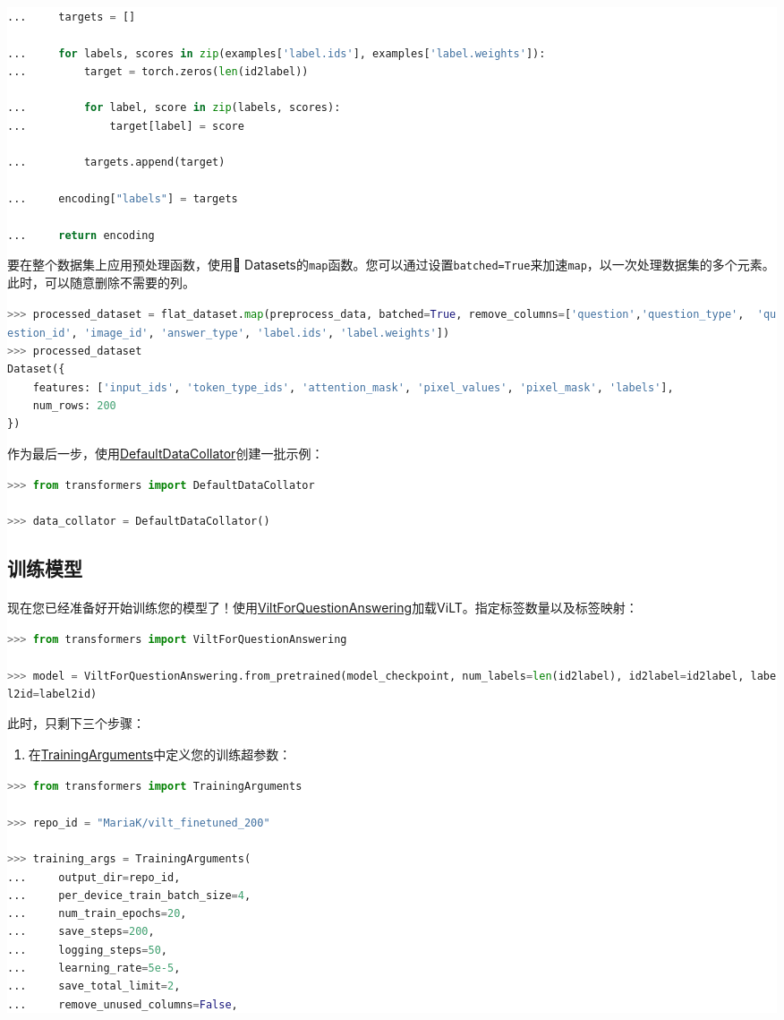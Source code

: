 ```py
...     targets = []

...     for labels, scores in zip(examples['label.ids'], examples['label.weights']):
...         target = torch.zeros(len(id2label))

...         for label, score in zip(labels, scores):
...             target[label] = score

...         targets.append(target)

...     encoding["labels"] = targets

...     return encoding
```

要在整个数据集上应用预处理函数，使用🤗 Datasets的`map`函数。您可以通过设置`batched=True`来加速`map`，以一次处理数据集的多个元素。此时，可以随意删除不需要的列。

```py
>>> processed_dataset = flat_dataset.map(preprocess_data, batched=True, remove_columns=['question','question_type',  'question_id', 'image_id', 'answer_type', 'label.ids', 'label.weights'])
>>> processed_dataset
Dataset({
    features: ['input_ids', 'token_type_ids', 'attention_mask', 'pixel_values', 'pixel_mask', 'labels'],
    num_rows: 200
})
```

作为最后一步，使用[DefaultDataCollator](/docs/transformers/v4.37.2/en/main_classes/data_collator#transformers.DefaultDataCollator)创建一批示例：

```py
>>> from transformers import DefaultDataCollator

>>> data_collator = DefaultDataCollator()
```

## 训练模型

现在您已经准备好开始训练您的模型了！使用[ViltForQuestionAnswering](/docs/transformers/v4.37.2/en/model_doc/vilt#transformers.ViltForQuestionAnswering)加载ViLT。指定标签数量以及标签映射：

```py
>>> from transformers import ViltForQuestionAnswering

>>> model = ViltForQuestionAnswering.from_pretrained(model_checkpoint, num_labels=len(id2label), id2label=id2label, label2id=label2id)
```

此时，只剩下三个步骤：

1.  在[TrainingArguments](/docs/transformers/v4.37.2/en/main_classes/trainer#transformers.TrainingArguments)中定义您的训练超参数：

```py
>>> from transformers import TrainingArguments

>>> repo_id = "MariaK/vilt_finetuned_200"

>>> training_args = TrainingArguments(
...     output_dir=repo_id,
...     per_device_train_batch_size=4,
...     num_train_epochs=20,
...     save_steps=200,
...     logging_steps=50,
...     learning_rate=5e-5,
...     save_total_limit=2,
...     remove_unused_columns=False,
```